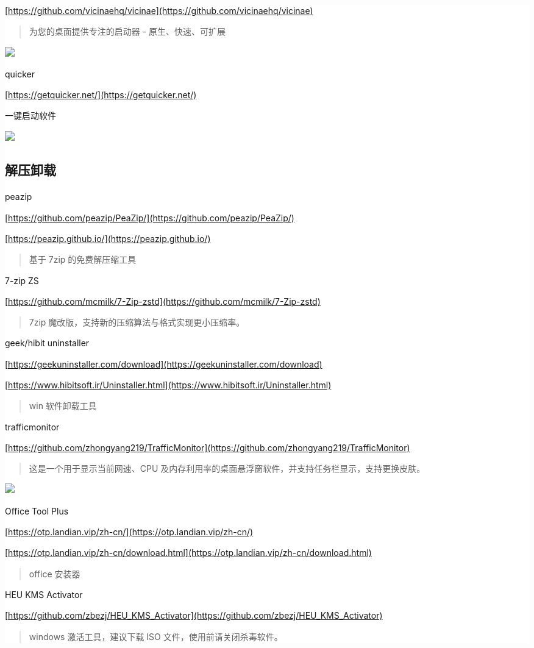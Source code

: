 
[https://github.com/vicinaehq/vicinae](https://github.com/vicinaehq/vicinae)
>为您的桌面提供专注的启动器 - 原生、快速、可扩展

![](https://github.com/vicinaehq/vicinae/raw/main/.github/assets/clipboard-history-gruvbox.png)

quicker

[https://getquicker.net/](https://getquicker.net/)
>
一键启动软件 

![](https://files.getquicker.net/_sitefiles/home/%E4%B8%BA%E5%B8%B8%E7%94%A8%E8%BD%AF%E4%BB%B6%E5%88%9B%E5%BB%BA%E6%8D%B7%E5%BE%84.gif)





## 解压卸载

peazip

[https://github.com/peazip/PeaZip/](https://github.com/peazip/PeaZip/)

[https://peazip.github.io/](https://peazip.github.io/)
>基于 7zip 的免费解压缩工具


7-zip ZS

[https://github.com/mcmilk/7-Zip-zstd](https://github.com/mcmilk/7-Zip-zstd)
>7zip 魔改版，支持新的压缩算法与格式实现更小压缩率。


geek/hibit uninstaller

[https://geekuninstaller.com/download](https://geekuninstaller.com/download)

[https://www.hibitsoft.ir/Uninstaller.html](https://www.hibitsoft.ir/Uninstaller.html)
>win 软件卸载工具


trafficmonitor

[https://github.com/zhongyang219/TrafficMonitor](https://github.com/zhongyang219/TrafficMonitor)
>这是一个用于显示当前网速、CPU 及内存利用率的桌面悬浮窗软件，并支持任务栏显示，支持更换皮肤。

![](https://github.com/zhongyang219/TrafficMonitor/raw/master/Screenshots/skins.PNG)



Office Tool Plus

[https://otp.landian.vip/zh-cn/](https://otp.landian.vip/zh-cn/)

[https://otp.landian.vip/zh-cn/download.html](https://otp.landian.vip/zh-cn/download.html)
>office 安装器


HEU KMS Activator


[https://github.com/zbezj/HEU_KMS_Activator](https://github.com/zbezj/HEU_KMS_Activator)
>windows 激活工具，建议下载 ISO 文件，使用前请关闭杀毒软件。
